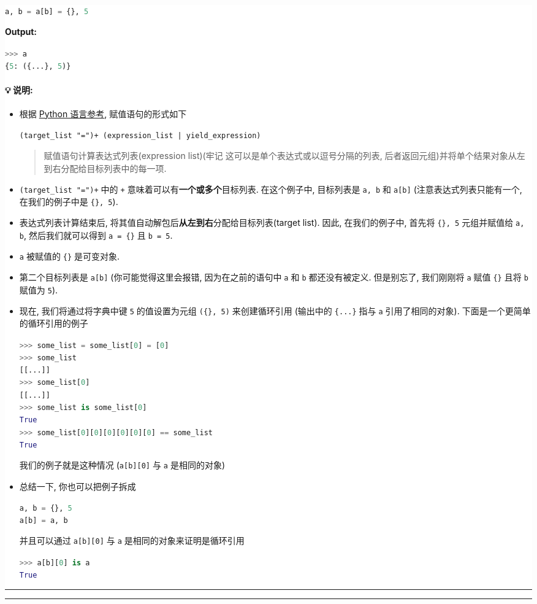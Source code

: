 ```py
a, b = a[b] = {}, 5
```

**Output:**
```py
>>> a
{5: ({...}, 5)}
```

#### 💡 说明:

* 根据 [Python 语言参考](https://docs.python.org/2/reference/simple_stmts.html#assignment-statements), 赋值语句的形式如下
  ```
  (target_list "=")+ (expression_list | yield_expression)
  ```

  > 赋值语句计算表达式列表(expression list)(牢记 这可以是单个表达式或以逗号分隔的列表, 后者返回元组)并将单个结果对象从左到右分配给目标列表中的每一项.

*  `(target_list "=")+` 中的 `+` 意味着可以有**一个或多个**目标列表. 在这个例子中, 目标列表是 `a, b` 和 `a[b]` (注意表达式列表只能有一个, 在我们的例子中是 `{}, 5`).

* 表达式列表计算结束后, 将其值自动解包后**从左到右**分配给目标列表(target list). 因此, 在我们的例子中, 首先将 `{}, 5` 元组并赋值给 `a, b`, 然后我们就可以得到 `a = {}` 且 `b = 5`.

* `a` 被赋值的 `{}` 是可变对象.

* 第二个目标列表是 `a[b]` (你可能觉得这里会报错, 因为在之前的语句中 `a` 和 `b` 都还没有被定义. 但是别忘了, 我们刚刚将 `a` 赋值 `{}` 且将 `b` 赋值为 `5`).

* 现在, 我们将通过将字典中键 `5` 的值设置为元组 `({}, 5)` 来创建循环引用 (输出中的 `{...}` 指与 `a` 引用了相同的对象). 下面是一个更简单的循环引用的例子
  ```py
  >>> some_list = some_list[0] = [0]
  >>> some_list
  [[...]]
  >>> some_list[0]
  [[...]]
  >>> some_list is some_list[0]
  True
  >>> some_list[0][0][0][0][0][0] == some_list
  True
  ```
  我们的例子就是这种情况 (`a[b][0]` 与 `a` 是相同的对象)

* 总结一下, 你也可以把例子拆成
  ```py
  a, b = {}, 5
  a[b] = a, b
  ```
  并且可以通过 `a[b][0]` 与 `a` 是相同的对象来证明是循环引用
  ```py
  >>> a[b][0] is a
  True
  ```

---

---

[license-url]: http://www.wtfpl.net
[license-image]: https://img.shields.io/badge/License-WTFPL%202.0-lightgrey.svg?style=flat-square
[commit-url]: https://github.com/satwikkansal/wtfpython/commit/30e05a5973930c38cdb59f1c02b85b19b22ac531
[commit-image]: https://img.shields.io/badge/Commit-30e05a-yellow.svg
[996.icu-url]: https://996.icu
[996.icu-image]: https://img.shields.io/badge/link-996.icu-red.svg